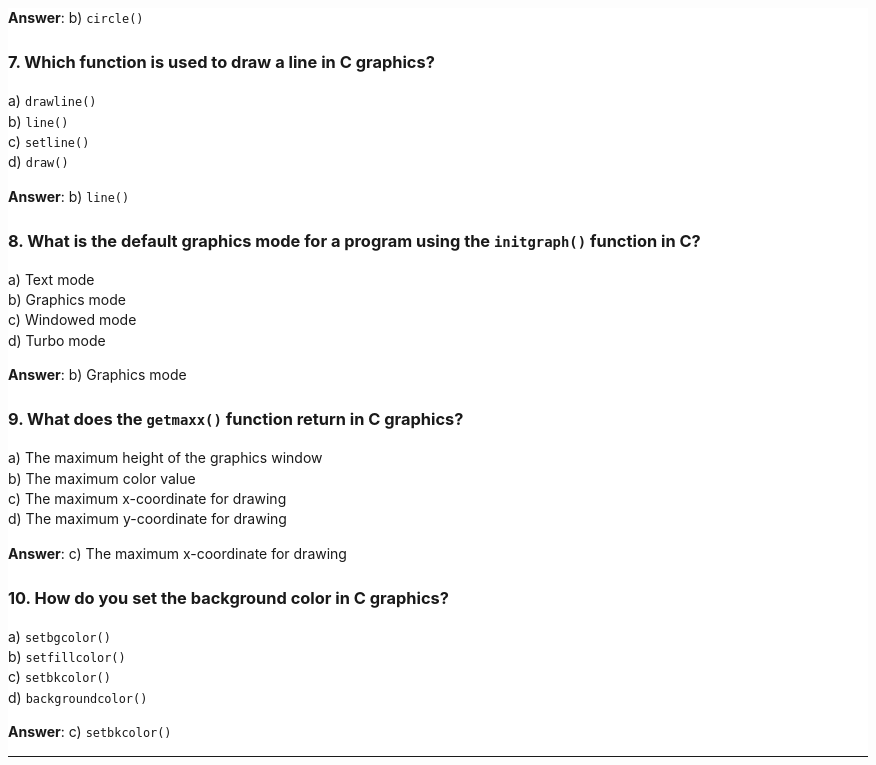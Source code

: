 **Answer**: b) `circle()`

### 7. **Which function is used to draw a line in C graphics?**  
a) `drawline()`  
b) `line()`  
c) `setline()`  
d) `draw()`  

**Answer**: b) `line()`

### 8. **What is the default graphics mode for a program using the `initgraph()` function in C?**  
a) Text mode  
b) Graphics mode  
c) Windowed mode  
d) Turbo mode  

**Answer**: b) Graphics mode

### 9. **What does the `getmaxx()` function return in C graphics?**  
a) The maximum height of the graphics window  
b) The maximum color value  
c) The maximum x-coordinate for drawing  
d) The maximum y-coordinate for drawing  

**Answer**: c) The maximum x-coordinate for drawing

### 10. **How do you set the background color in C graphics?**  
a) `setbgcolor()`  
b) `setfillcolor()`  
c) `setbkcolor()`  
d) `backgroundcolor()`  

**Answer**: c) `setbkcolor()`

---
